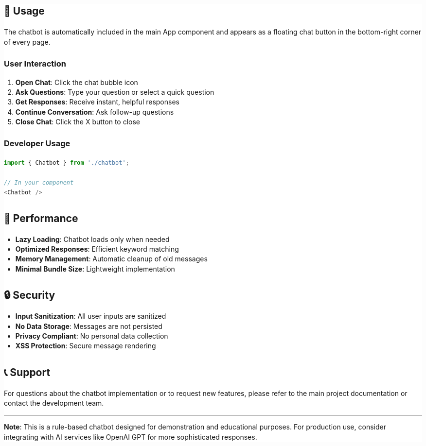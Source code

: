 ## 📱 Usage

The chatbot is automatically included in the main App component and appears as a floating chat button in the bottom-right corner of every page.

### User Interaction

1. **Open Chat**: Click the chat bubble icon
2. **Ask Questions**: Type your question or select a quick question
3. **Get Responses**: Receive instant, helpful responses
4. **Continue Conversation**: Ask follow-up questions
5. **Close Chat**: Click the X button to close

### Developer Usage

```javascript
import { Chatbot } from './chatbot';

// In your component
<Chatbot />
```

## 🚀 Performance

- **Lazy Loading**: Chatbot loads only when needed
- **Optimized Responses**: Efficient keyword matching
- **Memory Management**: Automatic cleanup of old messages
- **Minimal Bundle Size**: Lightweight implementation

## 🔒 Security

- **Input Sanitization**: All user inputs are sanitized
- **No Data Storage**: Messages are not persisted
- **Privacy Compliant**: No personal data collection
- **XSS Protection**: Secure message rendering

## 📞 Support

For questions about the chatbot implementation or to request new features, please refer to the main project documentation or contact the development team.

---

**Note**: This is a rule-based chatbot designed for demonstration and educational purposes. For production use, consider integrating with AI services like OpenAI GPT for more sophisticated responses.
